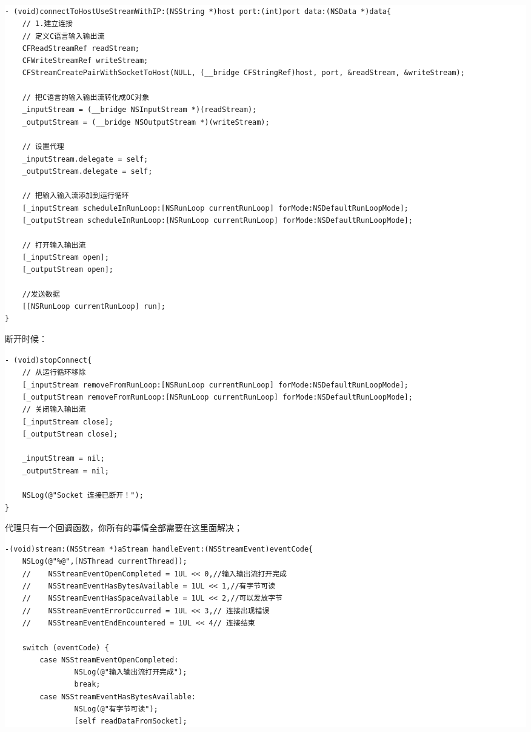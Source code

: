 
```
- (void)connectToHostUseStreamWithIP:(NSString *)host port:(int)port data:(NSData *)data{
    // 1.建立连接
    // 定义C语言输入输出流
    CFReadStreamRef readStream;
    CFWriteStreamRef writeStream;
    CFStreamCreatePairWithSocketToHost(NULL, (__bridge CFStringRef)host, port, &readStream, &writeStream);
    
    // 把C语言的输入输出流转化成OC对象
    _inputStream = (__bridge NSInputStream *)(readStream);
    _outputStream = (__bridge NSOutputStream *)(writeStream);
    
    // 设置代理
    _inputStream.delegate = self;
    _outputStream.delegate = self;
    
    // 把输入输入流添加到运行循环
    [_inputStream scheduleInRunLoop:[NSRunLoop currentRunLoop] forMode:NSDefaultRunLoopMode];
    [_outputStream scheduleInRunLoop:[NSRunLoop currentRunLoop] forMode:NSDefaultRunLoopMode];
    
    // 打开输入输出流
    [_inputStream open];
    [_outputStream open];
    
    //发送数据
    [[NSRunLoop currentRunLoop] run];
}
```

断开时候：

```
- (void)stopConnect{
    // 从运行循环移除
    [_inputStream removeFromRunLoop:[NSRunLoop currentRunLoop] forMode:NSDefaultRunLoopMode];
    [_outputStream removeFromRunLoop:[NSRunLoop currentRunLoop] forMode:NSDefaultRunLoopMode];
    // 关闭输入输出流
    [_inputStream close];
    [_outputStream close];
    
    _inputStream = nil;
    _outputStream = nil;
    
    NSLog(@"Socket 连接已断开！");
}
```
代理只有一个回调函数，你所有的事情全部需要在这里面解决；

```
-(void)stream:(NSStream *)aStream handleEvent:(NSStreamEvent)eventCode{
    NSLog(@"%@",[NSThread currentThread]);
    //    NSStreamEventOpenCompleted = 1UL << 0,//输入输出流打开完成
    //    NSStreamEventHasBytesAvailable = 1UL << 1,//有字节可读
    //    NSStreamEventHasSpaceAvailable = 1UL << 2,//可以发放字节
    //    NSStreamEventErrorOccurred = 1UL << 3,// 连接出现错误
    //    NSStreamEventEndEncountered = 1UL << 4// 连接结束
    
    switch (eventCode) {
        case NSStreamEventOpenCompleted:
                NSLog(@"输入输出流打开完成");
                break;
        case NSStreamEventHasBytesAvailable:
                NSLog(@"有字节可读");
                [self readDataFromSocket];
```